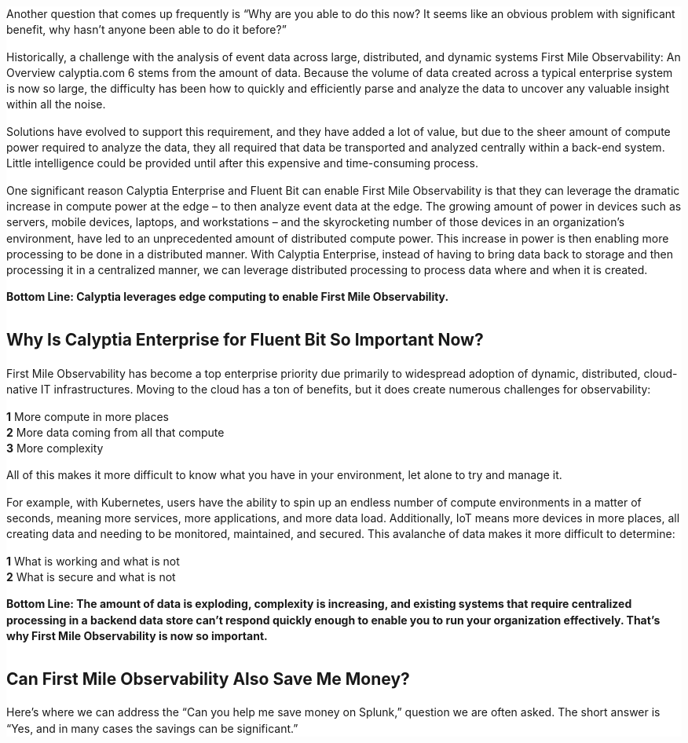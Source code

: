 Another question that comes up frequently is “Why are you able to do this now? It seems like an obvious problem with significant benefit, why hasn’t anyone been able to do it before?”

Historically, a challenge with the analysis of event data across large, distributed, and dynamic systems First Mile Observability: An Overview calyptia.com 6 stems from the amount of data. Because the volume of data created across a typical enterprise system is now so large, the difficulty has been how to quickly and efficiently parse and analyze the data to uncover any valuable insight within all the noise.

Solutions have evolved to support this requirement, and they have added a lot of value, but due to the sheer amount of compute power required to analyze the data, they all required that data be transported and analyzed centrally within a back-end system. Little intelligence could be provided until after this expensive and time-consuming process.

One significant reason Calyptia Enterprise and Fluent Bit can enable First Mile Observability is that they can leverage the dramatic increase in compute power at the edge – to then analyze event data at the edge. The growing amount of power in devices such as servers, mobile devices, laptops, and workstations – and the skyrocketing number of those devices in an organization’s environment, have led to an unprecedented amount of distributed compute power. This increase in power is then enabling more processing to be done in a distributed manner. With Calyptia Enterprise, instead of having to bring data back to storage and then processing it in a centralized manner, we can leverage distributed processing to process data where and when it is created.

**Bottom Line: Calyptia leverages edge computing to enable First Mile Observability.**

## Why Is Calyptia Enterprise for Fluent Bit So Important Now?

First Mile Observability has become a top enterprise priority due primarily to widespread adoption of dynamic, distributed, cloud-native IT infrastructures. Moving to the cloud has a ton of benefits, but it does create numerous challenges for observability:

**1** More compute in more places  
**2** More data coming from all that compute  
**3** More complexity

All of this makes it more difficult to know what you have in your environment, let alone to try and manage it.

For example, with Kubernetes, users have the ability to spin up an endless number of compute environments in a matter of seconds, meaning more services, more applications, and more data load. Additionally, IoT means more devices in more places, all creating data and needing to be monitored, maintained, and secured. This avalanche of data makes it more difficult to determine:

**1** What is working and what is not  
**2** What is secure and what is not

**Bottom Line: The amount of data is exploding, complexity is increasing, and existing systems that require centralized processing in a backend data store can’t respond quickly enough to enable you to run your organization effectively. That’s why First Mile Observability is now so important.**

## Can First Mile Observability Also Save Me Money?

Here’s where we can address the “Can you help me save money on Splunk,” question we are often asked. The short answer is “Yes, and in many cases the savings can be significant.”

